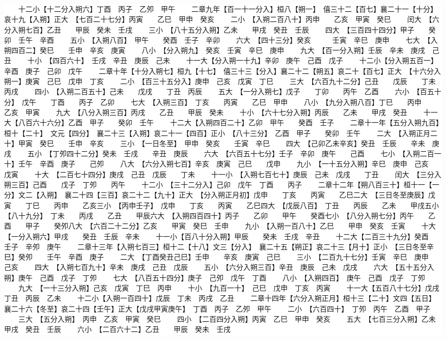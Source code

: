 　　十二小【十二分入朔六】丁酉　丙子　乙夘　甲午
　　二章九年【百一十一分入】桓八【朔一】　僖三十二【百七】襄二十一【十分】哀十九【入朔】正大　【七百二十七分】丙寅　　乙巳　甲申　癸亥
　　二小　【入朔二百八十】丙申　　乙亥　甲寅　癸巳
　　闰大　【六分入朔七百】乙丑　　甲辰　癸未　壬戌
　　三小　【八十五分入朔】乙未　　甲戌　癸丑　壬辰
　　四大　【三百四十四分】甲子　　癸卯　壬午　辛酉
　　五小　【入朔八百】　甲午　　癸酉　壬子　辛卯
　　六大　【四十三分】癸亥　　　壬寅　辛巳　庚申
　　七大　【入朔四百二】癸巳　　壬申　辛亥　庚寅
　　八小　【分入朔九】　癸亥　壬寅　辛巳　庚申
　　九大　【百一分入朔】壬辰　辛未　庚戌　己丑
　　十小　【四百六十】　壬戌　辛丑　庚辰　己未
　　十一大【分入朔一十九】辛卯　庚午　己酉　戊子
　　十二小【分入朔五百一】辛酉　庚子　己卯　戊午
　　二章十年【十分入朔七】桓九【十七】　僖三十三【分入】襄二十二【朔五】哀二十【百七】正大　【十六分入朔一】庚寅　己巳　戊申　丁亥
　　二小　【百三十五分入】庚申　己亥　戊寅　丁巳
　　三大　【六百九十二分】己丑　　戊辰　　丁未　丙戌
　　四小　【入朔二百五十】己未　　戊戌　　丁丑　丙辰
　　五大　【一分入朔七】戊子　　丁卯　　丙午　乙酉
　　六小　【百五十分】　戊午　　丁酉　　丙子　乙卯
　　七大　【入朔三百】　丁亥　　丙寅　　乙巳　甲申
　　八小　【九分入朔八百】丁巳　　丙申　　乙亥　甲寅
　　九大　【八分入朔三百】丙戌　　乙丑　　甲辰　癸未
　　十小　【六十七分入朔】丙辰　　乙未　　甲戌　癸丑
　　十一大【八百六十六分】乙酉　甲子　　癸卯　壬午
　　十二大【入朔四百二十】乙卯　甲午　　癸酉　壬子
　　二章十一年【五分入朔九百】桓十【二十】　文元【四分】　襄二十三【入朔】哀二十一【四百】正小　【八十三分】　乙酉　甲子　　癸卯　壬午
　　二大　【入朔正月二十】甲寅　癸巳　　壬申　辛亥
　　三小　【一日冬至】　甲申　癸亥　　壬寅　辛巳
　　四大　【己卯乙未辛亥】癸丑　壬辰　　辛未　庚戌
　　五小　【丁夘四十二分】癸未　壬戌　　辛丑　庚辰
　　六大　【六百五十七分】壬子　辛卯　庚午　　己酉
　　七小　【入朔二百一十】壬午　辛酉　庚子　　己夘
　　八大　【六分入朔七百】辛亥　庚寅　己巳　　戊申
　　九小　【一十五分入朔】辛巳　庚申　己亥　　戊寅
　　十大　【二百七十四分】庚戌　己丑　戊辰　　丁未
　　十一小　【入朔七百七十】庚辰　己未　戊戌　　丁丑
　　闰大　【三分入朔三百】己酉　　戊子　丁夘　　丙午
　　十二小　【三十二分入】己卯　戊午　丁酉　　丙子
　　二章十二年【朔八百三十】桓十一【一分】文二【入朔】　襄二十四【三百】哀二十二【九十】正大　【分入朔正月初】戊申　　丁亥　　丙寅　　乙巳二大　【三日冬至庚辰】戊寅　　丁巳　　丙申　　乙亥三小　【丙申壬子】　戊申　　丁亥　　丙寅　　乙巳四大　【戊辰八百】　丁丑　　丙辰　　乙未　　甲戌五小　【八十九分】　丁未　　丙戌　　乙丑　　甲辰六大　【入朔四百四十】丙子　　乙卯　　甲午　　癸酉七小　【八分入朔七分】丙午　　乙酉　　甲子　　癸夘八大　【六百二十二分】乙亥　　甲寅　癸巳　壬申
　　九小　【入朔一百八十】乙巳　　甲申　癸亥　壬寅
　　十大　【一分入朔六】甲戌　　癸丑　壬辰　辛未
　　十一小【百八十分入朔】甲辰　　癸未　壬戌　辛丑
　　十二大【二百三十九分】癸酉　　壬子　辛夘　庚午
　　二章十三年【入朔七百三】桓十二【十八】文三【分入】　襄二十五【朔正】哀二十三【月十】正小　【三日冬至辛巳】癸夘　　壬午　辛酉　庚子
　　二大　【丁酉癸丑己巳】壬申　　辛亥　庚寅　己巳
　　三小　【二百九十七分】壬寅　辛巳　庚申　己亥
　　四大　【入朔七百九十】辛未　庚戌　己丑　戊辰
　　五小　【六分入朔三百】辛丑　庚辰　己未　戊戌
　　六大　【五十五分入朔】庚午　己酉　戊子　丁夘
　　七大　【八百五十四分】庚子　己夘　戊午　丁酉
　　八小　【入朔四百】　庚午　己酉　戊子　丁夘
　　九大　【一十三分入朔】己亥　戊寅　丁巳　丙申
　　十小　【九百一十】　己巳　戊申　丁亥　丙寅
　　十一大【五百八十七分】戊戌　丁丑　丙辰　乙未
　　十二小【入朔一百四十】戊辰　丁未　丙戌　乙丑
　　二章十四年【六分入朔正月】桓十三【二十】文四【五日】　襄二十六【冬至】哀二十四【壬午】正大【戊戌甲寅庚午】　丁酉　丙子　乙夘　甲午
　　二小　【六百四十】　丁夘　丙午　乙酉　甲子
　　三大　【五分入朔】　丙申　乙亥　甲寅　癸巳
　　四小　【二百四分入朔】丙寅　乙巳　甲申　癸亥
　　五大　【七百三分入朔】乙未　甲戌　癸丑　壬辰
　　六小　【二百六十二】乙丑　　甲辰　癸未　壬戌